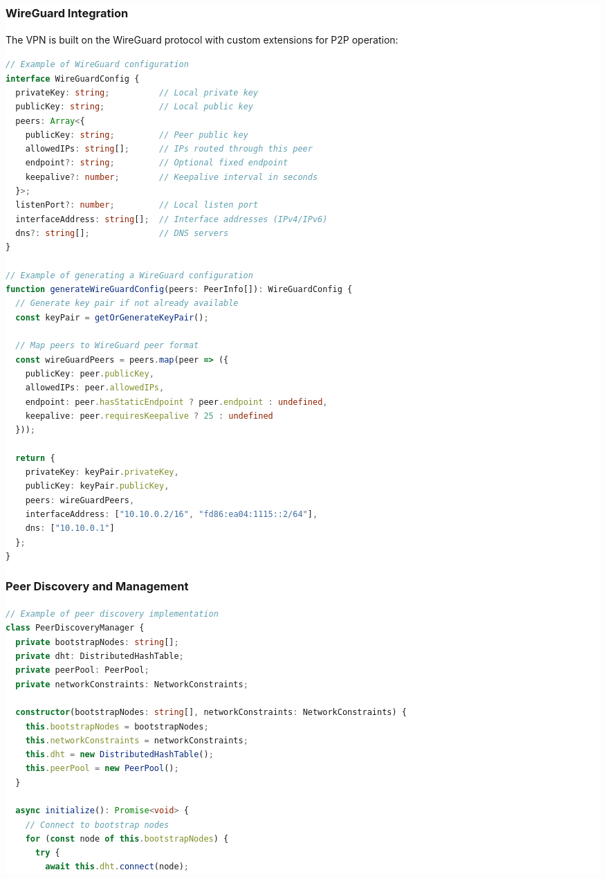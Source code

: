 ### WireGuard Integration

The VPN is built on the WireGuard protocol with custom extensions for P2P operation:

```typescript
// Example of WireGuard configuration
interface WireGuardConfig {
  privateKey: string;          // Local private key
  publicKey: string;           // Local public key
  peers: Array<{
    publicKey: string;         // Peer public key
    allowedIPs: string[];      // IPs routed through this peer
    endpoint?: string;         // Optional fixed endpoint
    keepalive?: number;        // Keepalive interval in seconds
  }>;
  listenPort?: number;         // Local listen port
  interfaceAddress: string[];  // Interface addresses (IPv4/IPv6)
  dns?: string[];              // DNS servers
}

// Example of generating a WireGuard configuration
function generateWireGuardConfig(peers: PeerInfo[]): WireGuardConfig {
  // Generate key pair if not already available
  const keyPair = getOrGenerateKeyPair();
  
  // Map peers to WireGuard peer format
  const wireGuardPeers = peers.map(peer => ({
    publicKey: peer.publicKey,
    allowedIPs: peer.allowedIPs,
    endpoint: peer.hasStaticEndpoint ? peer.endpoint : undefined,
    keepalive: peer.requiresKeepalive ? 25 : undefined
  }));
  
  return {
    privateKey: keyPair.privateKey,
    publicKey: keyPair.publicKey,
    peers: wireGuardPeers,
    interfaceAddress: ["10.10.0.2/16", "fd86:ea04:1115::2/64"],
    dns: ["10.10.0.1"]
  };
}
```

### Peer Discovery and Management

```typescript
// Example of peer discovery implementation
class PeerDiscoveryManager {
  private bootstrapNodes: string[];
  private dht: DistributedHashTable;
  private peerPool: PeerPool;
  private networkConstraints: NetworkConstraints;
  
  constructor(bootstrapNodes: string[], networkConstraints: NetworkConstraints) {
    this.bootstrapNodes = bootstrapNodes;
    this.networkConstraints = networkConstraints;
    this.dht = new DistributedHashTable();
    this.peerPool = new PeerPool();
  }
  
  async initialize(): Promise<void> {
    // Connect to bootstrap nodes
    for (const node of this.bootstrapNodes) {
      try {
        await this.dht.connect(node);
```